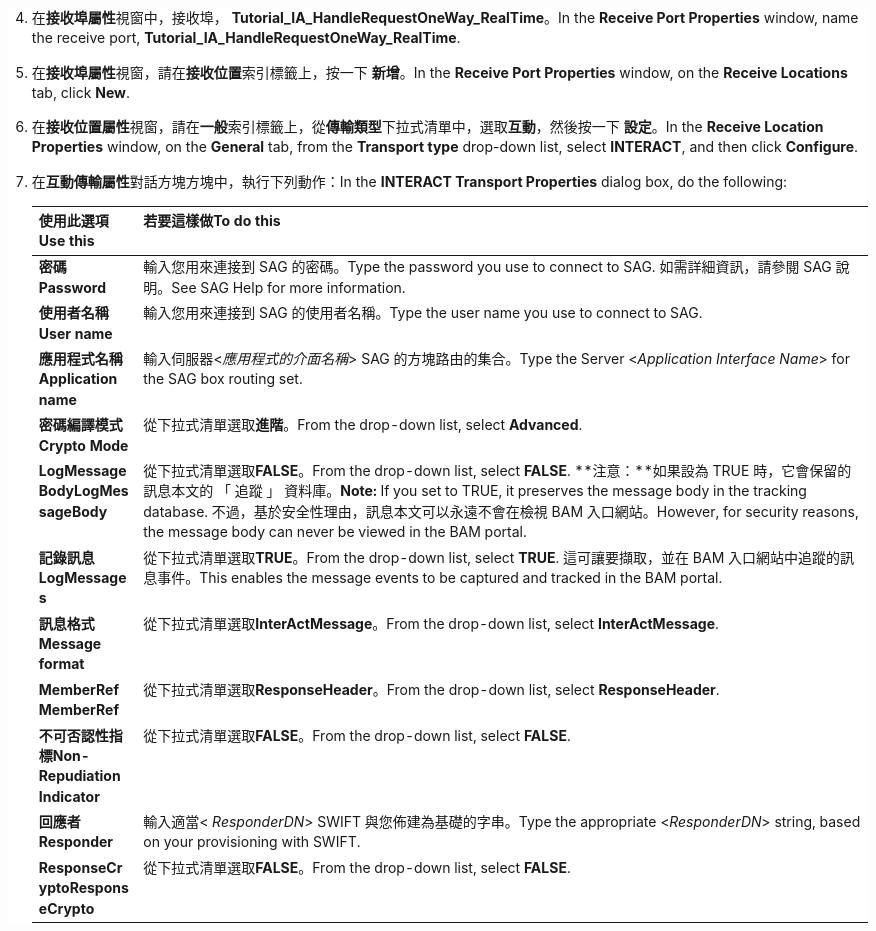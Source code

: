 4.  <span data-ttu-id="80b46-108">在**接收埠屬性**視窗中，接收埠， **Tutorial_IA_HandleRequestOneWay_RealTime**。</span><span class="sxs-lookup"><span data-stu-id="80b46-108">In the **Receive Port Properties** window, name the receive port, **Tutorial_IA_HandleRequestOneWay_RealTime**.</span></span>  
  
5.  <span data-ttu-id="80b46-109">在**接收埠屬性**視窗，請在**接收位置**索引標籤上，按一下 **新增**。</span><span class="sxs-lookup"><span data-stu-id="80b46-109">In the **Receive Port Properties** window, on the **Receive Locations** tab, click **New**.</span></span>  
  
6.  <span data-ttu-id="80b46-110">在**接收位置屬性**視窗，請在**一般**索引標籤上，從**傳輸類型**下拉式清單中，選取**互動**，然後按一下 **設定**。</span><span class="sxs-lookup"><span data-stu-id="80b46-110">In the **Receive Location Properties** window, on the **General** tab, from the **Transport type** drop-down list, select **INTERACT**, and then click **Configure**.</span></span>  
  
7.  <span data-ttu-id="80b46-111">在**互動傳輸屬性**對話方塊方塊中，執行下列動作：</span><span class="sxs-lookup"><span data-stu-id="80b46-111">In the **INTERACT Transport Properties** dialog box, do the following:</span></span>  
  
    |<span data-ttu-id="80b46-112">**使用此選項**</span><span class="sxs-lookup"><span data-stu-id="80b46-112">**Use this**</span></span>|<span data-ttu-id="80b46-113">**若要這樣做**</span><span class="sxs-lookup"><span data-stu-id="80b46-113">**To do this**</span></span>|  
    |------------------|--------------------|  
    |<span data-ttu-id="80b46-114">**密碼**</span><span class="sxs-lookup"><span data-stu-id="80b46-114">**Password**</span></span>|<span data-ttu-id="80b46-115">輸入您用來連接到 SAG 的密碼。</span><span class="sxs-lookup"><span data-stu-id="80b46-115">Type the password you use to connect to SAG.</span></span> <span data-ttu-id="80b46-116">如需詳細資訊，請參閱 SAG 說明。</span><span class="sxs-lookup"><span data-stu-id="80b46-116">See SAG Help for more information.</span></span>|  
    |<span data-ttu-id="80b46-117">**使用者名稱**</span><span class="sxs-lookup"><span data-stu-id="80b46-117">**User name**</span></span>|<span data-ttu-id="80b46-118">輸入您用來連接到 SAG 的使用者名稱。</span><span class="sxs-lookup"><span data-stu-id="80b46-118">Type the user name you use to connect to SAG.</span></span>|  
    |<span data-ttu-id="80b46-119">**應用程式名稱**</span><span class="sxs-lookup"><span data-stu-id="80b46-119">**Application name**</span></span>|<span data-ttu-id="80b46-120">輸入伺服器\<*應用程式的介面名稱*> SAG 的方塊路由的集合。</span><span class="sxs-lookup"><span data-stu-id="80b46-120">Type the Server \<*Application Interface Name*> for the SAG box routing set.</span></span>|  
    |<span data-ttu-id="80b46-121">**密碼編譯模式**</span><span class="sxs-lookup"><span data-stu-id="80b46-121">**Crypto Mode**</span></span>|<span data-ttu-id="80b46-122">從下拉式清單選取**進階**。</span><span class="sxs-lookup"><span data-stu-id="80b46-122">From the drop-down list, select **Advanced**.</span></span>|  
    |<span data-ttu-id="80b46-123">**LogMessageBody**</span><span class="sxs-lookup"><span data-stu-id="80b46-123">**LogMessageBody**</span></span>|<span data-ttu-id="80b46-124">從下拉式清單選取**FALSE**。</span><span class="sxs-lookup"><span data-stu-id="80b46-124">From the drop-down list, select **FALSE**.</span></span> <span data-ttu-id="80b46-125">**注意：**如果設為 TRUE 時，它會保留的訊息本文的 「 追蹤 」 資料庫。</span><span class="sxs-lookup"><span data-stu-id="80b46-125">**Note:**  If you set to TRUE, it preserves the message body in the tracking database.</span></span> <span data-ttu-id="80b46-126">不過，基於安全性理由，訊息本文可以永遠不會在檢視 BAM 入口網站。</span><span class="sxs-lookup"><span data-stu-id="80b46-126">However, for security reasons, the message body can never be viewed in the BAM portal.</span></span>|  
    |<span data-ttu-id="80b46-127">**記錄訊息**</span><span class="sxs-lookup"><span data-stu-id="80b46-127">**LogMessages**</span></span>|<span data-ttu-id="80b46-128">從下拉式清單選取**TRUE**。</span><span class="sxs-lookup"><span data-stu-id="80b46-128">From the drop-down list, select **TRUE**.</span></span> <span data-ttu-id="80b46-129">這可讓要擷取，並在 BAM 入口網站中追蹤的訊息事件。</span><span class="sxs-lookup"><span data-stu-id="80b46-129">This enables the message events to be captured and tracked in the BAM portal.</span></span>|  
    |<span data-ttu-id="80b46-130">**訊息格式**</span><span class="sxs-lookup"><span data-stu-id="80b46-130">**Message format**</span></span>|<span data-ttu-id="80b46-131">從下拉式清單選取**InterActMessage**。</span><span class="sxs-lookup"><span data-stu-id="80b46-131">From the drop-down list, select **InterActMessage**.</span></span>|  
    |<span data-ttu-id="80b46-132">**MemberRef**</span><span class="sxs-lookup"><span data-stu-id="80b46-132">**MemberRef**</span></span>|<span data-ttu-id="80b46-133">從下拉式清單選取**ResponseHeader**。</span><span class="sxs-lookup"><span data-stu-id="80b46-133">From the drop-down list, select **ResponseHeader**.</span></span>|  
    |<span data-ttu-id="80b46-134">**不可否認性指標**</span><span class="sxs-lookup"><span data-stu-id="80b46-134">**Non-Repudiation Indicator**</span></span>|<span data-ttu-id="80b46-135">從下拉式清單選取**FALSE**。</span><span class="sxs-lookup"><span data-stu-id="80b46-135">From the drop-down list, select **FALSE**.</span></span>|  
    |<span data-ttu-id="80b46-136">**回應者**</span><span class="sxs-lookup"><span data-stu-id="80b46-136">**Responder**</span></span>|<span data-ttu-id="80b46-137">輸入適當\< *ResponderDN*> SWIFT 與您佈建為基礎的字串。</span><span class="sxs-lookup"><span data-stu-id="80b46-137">Type the appropriate \<*ResponderDN*> string, based on your provisioning with SWIFT.</span></span>|  
    |<span data-ttu-id="80b46-138">**ResponseCrypto**</span><span class="sxs-lookup"><span data-stu-id="80b46-138">**ResponseCrypto**</span></span>|<span data-ttu-id="80b46-139">從下拉式清單選取**FALSE**。</span><span class="sxs-lookup"><span data-stu-id="80b46-139">From the drop-down list, select **FALSE**.</span></span>|  